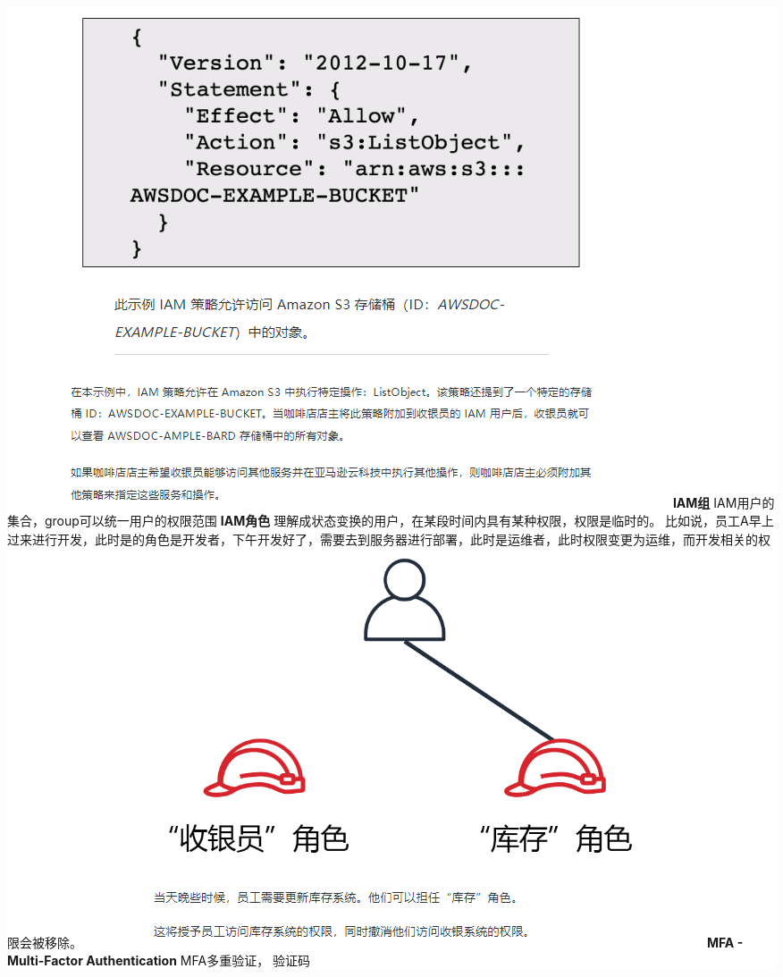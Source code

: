 ![image.png](_assets/AWS%20基础服务/1638762626794-7693d2bd-6334-4f65-b5ee-a693a471392a.png)
**IAM组**
IAM用户的集合，group可以统一用户的权限范围
**IAM角色**
理解成状态变换的用户，在某段时间内具有某种权限，权限是临时的。
比如说，员工A早上过来进行开发，此时是的角色是开发者，下午开发好了，需要去到服务器进行部署，此时是运维者，此时权限变更为运维，而开发相关的权限会被移除。
![image.png](_assets/AWS%20基础服务/1638762945446-6f61be52-3545-4e63-a29d-c6039e7ff1ee.png)
**MFA - Multi-Factor Authentication**
MFA多重验证， 验证码
